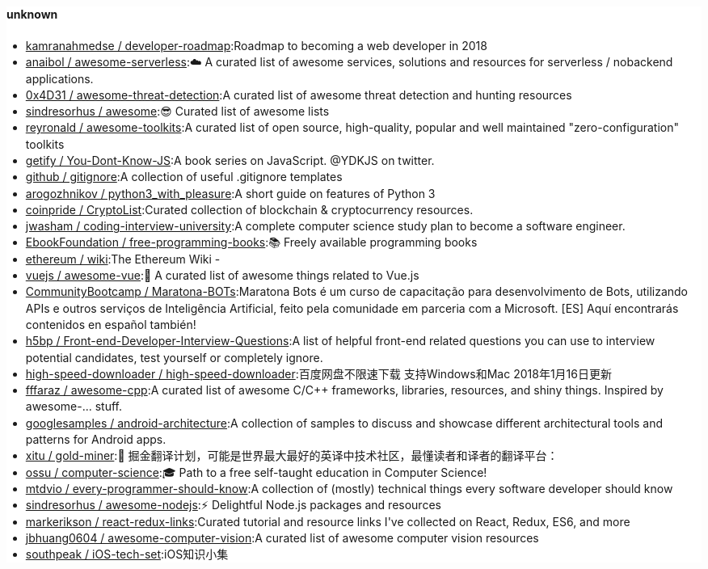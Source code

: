 #### unknown
* [kamranahmedse / developer-roadmap](https://github.com/kamranahmedse/developer-roadmap):Roadmap to becoming a web developer in 2018
* [anaibol / awesome-serverless](https://github.com/anaibol/awesome-serverless):☁️ A curated list of awesome services, solutions and resources for serverless / nobackend applications.
* [0x4D31 / awesome-threat-detection](https://github.com/0x4D31/awesome-threat-detection):A curated list of awesome threat detection and hunting resources
* [sindresorhus / awesome](https://github.com/sindresorhus/awesome):😎 Curated list of awesome lists
* [reyronald / awesome-toolkits](https://github.com/reyronald/awesome-toolkits):A curated list of open source, high-quality, popular and well maintained "zero-configuration" toolkits
* [getify / You-Dont-Know-JS](https://github.com/getify/You-Dont-Know-JS):A book series on JavaScript. @YDKJS on twitter.
* [github / gitignore](https://github.com/github/gitignore):A collection of useful .gitignore templates
* [arogozhnikov / python3_with_pleasure](https://github.com/arogozhnikov/python3_with_pleasure):A short guide on features of Python 3
* [coinpride / CryptoList](https://github.com/coinpride/CryptoList):Curated collection of blockchain & cryptocurrency resources.
* [jwasham / coding-interview-university](https://github.com/jwasham/coding-interview-university):A complete computer science study plan to become a software engineer.
* [EbookFoundation / free-programming-books](https://github.com/EbookFoundation/free-programming-books):📚 Freely available programming books
* [ethereum / wiki](https://github.com/ethereum/wiki):The Ethereum Wiki -
* [vuejs / awesome-vue](https://github.com/vuejs/awesome-vue):🎉 A curated list of awesome things related to Vue.js
* [CommunityBootcamp / Maratona-BOTs](https://github.com/CommunityBootcamp/Maratona-BOTs):Maratona Bots é um curso de capacitação para desenvolvimento de Bots, utilizando APIs e outros serviços de Inteligência Artificial, feito pela comunidade em parceria com a Microsoft. [ES] Aquí encontrarás contenidos en español también!
* [h5bp / Front-end-Developer-Interview-Questions](https://github.com/h5bp/Front-end-Developer-Interview-Questions):A list of helpful front-end related questions you can use to interview potential candidates, test yourself or completely ignore.
* [high-speed-downloader / high-speed-downloader](https://github.com/high-speed-downloader/high-speed-downloader):百度网盘不限速下载 支持Windows和Mac 2018年1月16日更新
* [fffaraz / awesome-cpp](https://github.com/fffaraz/awesome-cpp):A curated list of awesome C/C++ frameworks, libraries, resources, and shiny things. Inspired by awesome-... stuff.
* [googlesamples / android-architecture](https://github.com/googlesamples/android-architecture):A collection of samples to discuss and showcase different architectural tools and patterns for Android apps.
* [xitu / gold-miner](https://github.com/xitu/gold-miner):🥇 掘金翻译计划，可能是世界最大最好的英译中技术社区，最懂读者和译者的翻译平台：
* [ossu / computer-science](https://github.com/ossu/computer-science):🎓 Path to a free self-taught education in Computer Science!
* [mtdvio / every-programmer-should-know](https://github.com/mtdvio/every-programmer-should-know):A collection of (mostly) technical things every software developer should know
* [sindresorhus / awesome-nodejs](https://github.com/sindresorhus/awesome-nodejs):⚡️ Delightful Node.js packages and resources
* [markerikson / react-redux-links](https://github.com/markerikson/react-redux-links):Curated tutorial and resource links I've collected on React, Redux, ES6, and more
* [jbhuang0604 / awesome-computer-vision](https://github.com/jbhuang0604/awesome-computer-vision):A curated list of awesome computer vision resources
* [southpeak / iOS-tech-set](https://github.com/southpeak/iOS-tech-set):iOS知识小集
